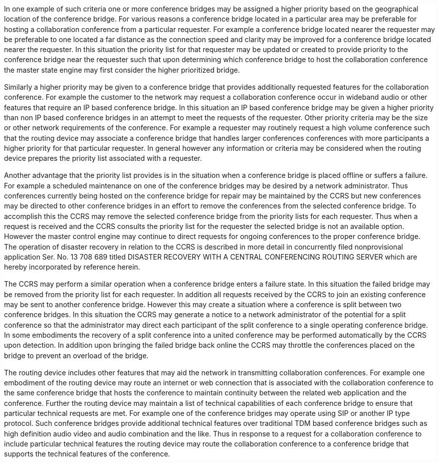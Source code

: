 In one example of such criteria one or more conference bridges may be assigned a higher priority based on the geographical location of the conference bridge. For various reasons a conference bridge located in a particular area may be preferable for hosting a collaboration conference from a particular requester. For example a conference bridge located nearer the requester may be preferable to one located a far distance as the connection speed and clarity may be improved for a conference bridge located nearer the requester. In this situation the priority list for that requester may be updated or created to provide priority to the conference bridge near the requester such that upon determining which conference bridge to host the collaboration conference the master state engine may first consider the higher prioritized bridge.

Similarly a higher priority may be given to a conference bridge that provides additionally requested features for the collaboration conference. For example the customer to the network may request a collaboration conference occur in wideband audio or other features that require an IP based conference bridge. In this situation an IP based conference bridge may be given a higher priority than non IP based conference bridges in an attempt to meet the requests of the requester. Other priority criteria may be the size or other network requirements of the conference. For example a requester may routinely request a high volume conference such that the routing device may associate a conference bridge that handles larger conferences conferences with more participants a higher priority for that particular requester. In general however any information or criteria may be considered when the routing device prepares the priority list associated with a requester.

Another advantage that the priority list provides is in the situation when a conference bridge is placed offline or suffers a failure. For example a scheduled maintenance on one of the conference bridges may be desired by a network administrator. Thus conferences currently being hosted on the conference bridge for repair may be maintained by the CCRS but new conferences may be directed to other conference bridges in an effort to remove the conferences from the selected conference bridge. To accomplish this the CCRS may remove the selected conference bridge from the priority lists for each requester. Thus when a request is received and the CCRS consults the priority list for the requester the selected bridge is not an available option. However the master control engine may continue to direct requests for ongoing conferences to the proper conference bridge. The operation of disaster recovery in relation to the CCRS is described in more detail in concurrently filed nonprovisional application Ser. No. 13 708 689 titled DISASTER RECOVERY WITH A CENTRAL CONFERENCING ROUTING SERVER which are hereby incorporated by reference herein.

The CCRS may perform a similar operation when a conference bridge enters a failure state. In this situation the failed bridge may be removed from the priority list for each requester. In addition all requests received by the CCRS to join an existing conference may be sent to another conference bridge. However this may create a situation where a conference is split between two conference bridges. In this situation the CCRS may generate a notice to a network administrator of the potential for a split conference so that the administrator may direct each participant of the split conference to a single operating conference bridge. In some embodiments the recovery of a split conference into a united conference may be performed automatically by the CCRS upon detection. In addition upon bringing the failed bridge back online the CCRS may throttle the conferences placed on the bridge to prevent an overload of the bridge.

The routing device includes other features that may aid the network in transmitting collaboration conferences. For example one embodiment of the routing device may route an internet or web connection that is associated with the collaboration conference to the same conference bridge that hosts the conference to maintain continuity between the related web application and the conference. Further the routing device may maintain a list of technical capabilities of each conference bridge to ensure that particular technical requests are met. For example one of the conference bridges may operate using SIP or another IP type protocol. Such conference bridges provide additional technical features over traditional TDM based conference bridges such as high definition audio video and audio combination and the like. Thus in response to a request for a collaboration conference to include particular technical features the routing device may route the collaboration conference to a conference bridge that supports the technical features of the conference.
